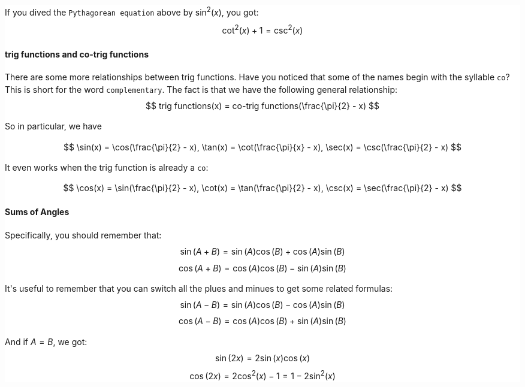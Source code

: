 If you dived the `Pythagorean equation` above by $\sin^2(x)$, you got:
$$
\cot^2(x) + 1 = \csc^2(x)
$$

#### trig functions and co-trig functions
There are some more relationships between trig functions. Have you noticed that some of the names begin with the syllable `co`? This is short for the word `complementary`. The fact is that we have the following general relationship:
$$
trig functions(x) = co-trig functions(\frac{\pi}{2} - x)
$$

So in particular, we have

$$
\sin(x) = \cos(\frac{\pi}{2} - x), \tan(x) = \cot(\frac{\pi}{x} - x), \sec(x) = \csc(\frac{\pi}{2} - x)
$$

It even works when the trig function is already a `co`:

$$
\cos(x) = \sin(\frac{\pi}{2} - x), \cot(x) = \tan(\frac{\pi}{2} - x), \csc(x) = \sec(\frac{\pi}{2} - x)
$$

#### Sums of Angles
Specifically, you should remember that:
$$
\sin(A + B) = \sin(A)\cos(B) + \cos(A)\sin(B)
$$
$$
\cos(A + B) = \cos(A)\cos(B) - \sin(A)\sin(B)
$$

It's useful to remember that you can switch all the plues and minues to get some related formulas:
$$
\sin(A - B) = \sin(A)\cos(B) - \cos(A)\sin(B)
$$
$$
\cos(A - B) = \cos(A)\cos(B) + \sin(A)\sin(B)
$$

And if $A = B$, we got:
$$
\sin(2x) = 2\sin(x)\cos(x)
$$
$$
\cos(2x) = 2\cos^2(x) - 1 = 1 - 2\sin^2(x)
$$
